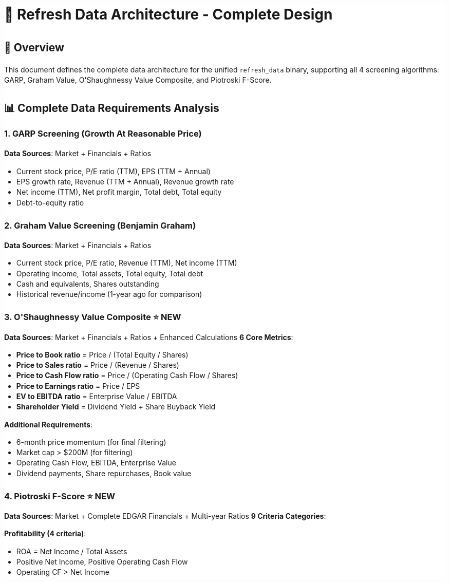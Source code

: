 # 🔄 Refresh Data Architecture - Complete Design

## 🎯 Overview

This document defines the complete data architecture for the unified `refresh_data` binary, supporting all 4 screening algorithms: GARP, Graham Value, O'Shaughnessy Value Composite, and Piotroski F-Score.

## 📊 Complete Data Requirements Analysis

### **1. GARP Screening** (Growth At Reasonable Price)
**Data Sources**: Market + Financials + Ratios
- Current stock price, P/E ratio (TTM), EPS (TTM + Annual)
- EPS growth rate, Revenue (TTM + Annual), Revenue growth rate
- Net income (TTM), Net profit margin, Total debt, Total equity
- Debt-to-equity ratio

### **2. Graham Value Screening** (Benjamin Graham)
**Data Sources**: Market + Financials + Ratios
- Current stock price, P/E ratio, Revenue (TTM), Net income (TTM)
- Operating income, Total assets, Total equity, Total debt
- Cash and equivalents, Shares outstanding
- Historical revenue/income (1-year ago for comparison)

### **3. O'Shaughnessy Value Composite** ⭐ NEW
**Data Sources**: Market + Financials + Ratios + Enhanced Calculations
**6 Core Metrics**:
- **Price to Book ratio** = Price / (Total Equity / Shares)
- **Price to Sales ratio** = Price / (Revenue / Shares)
- **Price to Cash Flow ratio** = Price / (Operating Cash Flow / Shares)
- **Price to Earnings ratio** = Price / EPS
- **EV to EBITDA ratio** = Enterprise Value / EBITDA
- **Shareholder Yield** = Dividend Yield + Share Buyback Yield

**Additional Requirements**:
- 6-month price momentum (for final filtering)
- Market cap > $200M (for filtering)
- Operating Cash Flow, EBITDA, Enterprise Value
- Dividend payments, Share repurchases, Book value

### **4. Piotroski F-Score** ⭐ NEW
**Data Sources**: Market + Complete EDGAR Financials + Multi-year Ratios
**9 Criteria Categories**:

**Profitability (4 criteria)**:
- ROA = Net Income / Total Assets
- Positive Net Income, Positive Operating Cash Flow
- Operating CF > Net Income
